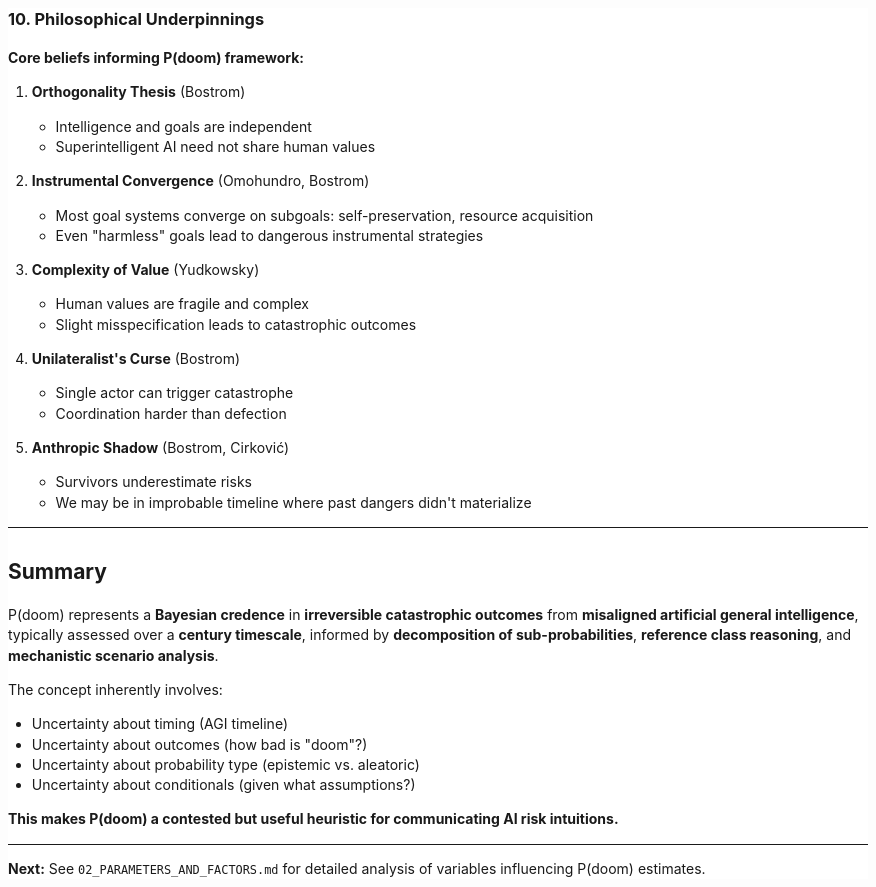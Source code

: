 
### 10. Philosophical Underpinnings

**Core beliefs informing P(doom) framework:**

1. **Orthogonality Thesis** (Bostrom)
   - Intelligence and goals are independent
   - Superintelligent AI need not share human values

2. **Instrumental Convergence** (Omohundro, Bostrom)
   - Most goal systems converge on subgoals: self-preservation, resource acquisition
   - Even "harmless" goals lead to dangerous instrumental strategies

3. **Complexity of Value** (Yudkowsky)
   - Human values are fragile and complex
   - Slight misspecification leads to catastrophic outcomes

4. **Unilateralist's Curse** (Bostrom)
   - Single actor can trigger catastrophe
   - Coordination harder than defection

5. **Anthropic Shadow** (Bostrom, Cirković)
   - Survivors underestimate risks
   - We may be in improbable timeline where past dangers didn't materialize

---

## Summary

P(doom) represents a **Bayesian credence** in **irreversible catastrophic outcomes** from **misaligned artificial general intelligence**, typically assessed over a **century timescale**, informed by **decomposition of sub-probabilities**, **reference class reasoning**, and **mechanistic scenario analysis**.

The concept inherently involves:
- Uncertainty about timing (AGI timeline)
- Uncertainty about outcomes (how bad is "doom"?)
- Uncertainty about probability type (epistemic vs. aleatoric)
- Uncertainty about conditionals (given what assumptions?)

**This makes P(doom) a contested but useful heuristic for communicating AI risk intuitions.**

---

**Next:** See `02_PARAMETERS_AND_FACTORS.md` for detailed analysis of variables influencing P(doom) estimates.
